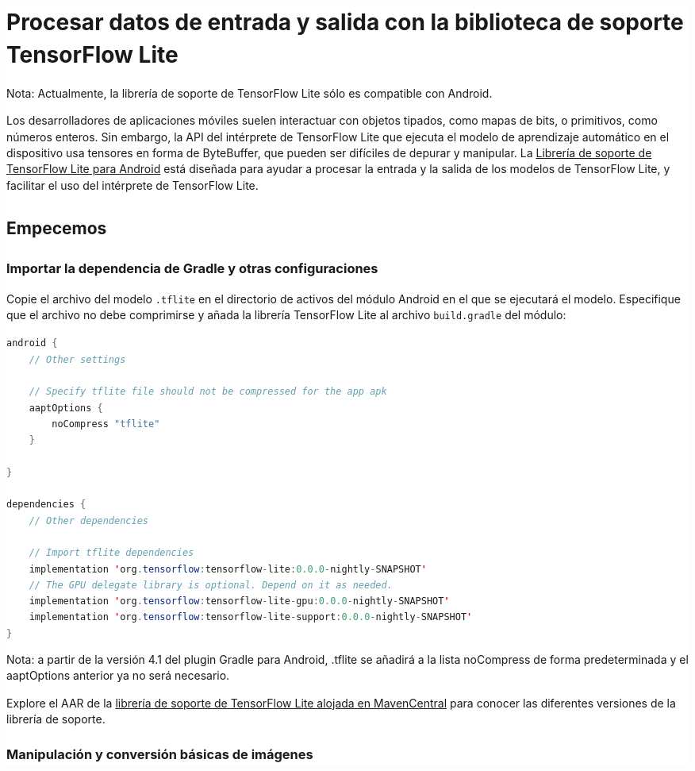 # Procesar datos de entrada y salida con la biblioteca de soporte TensorFlow Lite

Nota: Actualmente, la librería de soporte de TensorFlow Lite sólo es compatible con Android.

Los desarrolladores de aplicaciones móviles suelen interactuar con objetos tipados, como mapas de bits, o primitivos, como números enteros. Sin embargo, la API del intérprete de TensorFlow Lite que ejecuta el modelo de aprendizaje automático en el dispositivo usa tensores en forma de ByteBuffer, que pueden ser difíciles de depurar y manipular. La [Librería de soporte de TensorFlow Lite para Android](https://github.com/tensorflow/tflite-support/tree/master/tensorflow_lite_support/java) está diseñada para ayudar a procesar la entrada y la salida de los modelos de TensorFlow Lite, y facilitar el uso del intérprete de TensorFlow Lite.

## Empecemos

### Importar la dependencia de Gradle y otras configuraciones

Copie el archivo del modelo `.tflite` en el directorio de activos del módulo Android en el que se ejecutará el modelo. Especifique que el archivo no debe comprimirse y añada la librería TensorFlow Lite al archivo `build.gradle` del módulo:

```java
android {
    // Other settings

    // Specify tflite file should not be compressed for the app apk
    aaptOptions {
        noCompress "tflite"
    }

}

dependencies {
    // Other dependencies

    // Import tflite dependencies
    implementation 'org.tensorflow:tensorflow-lite:0.0.0-nightly-SNAPSHOT'
    // The GPU delegate library is optional. Depend on it as needed.
    implementation 'org.tensorflow:tensorflow-lite-gpu:0.0.0-nightly-SNAPSHOT'
    implementation 'org.tensorflow:tensorflow-lite-support:0.0.0-nightly-SNAPSHOT'
}
```

Nota: a partir de la versión 4.1 del plugin Gradle para Android, .tflite se añadirá a la lista noCompress de forma predeterminada y el aaptOptions anterior ya no será necesario.

Explore el AAR de la [librería de soporte de TensorFlow Lite alojada en MavenCentral](https://search.maven.org/artifact/org.tensorflow/tensorflow-lite-support) para conocer las diferentes versiones de la librería de soporte.

### Manipulación y conversión básicas de imágenes
